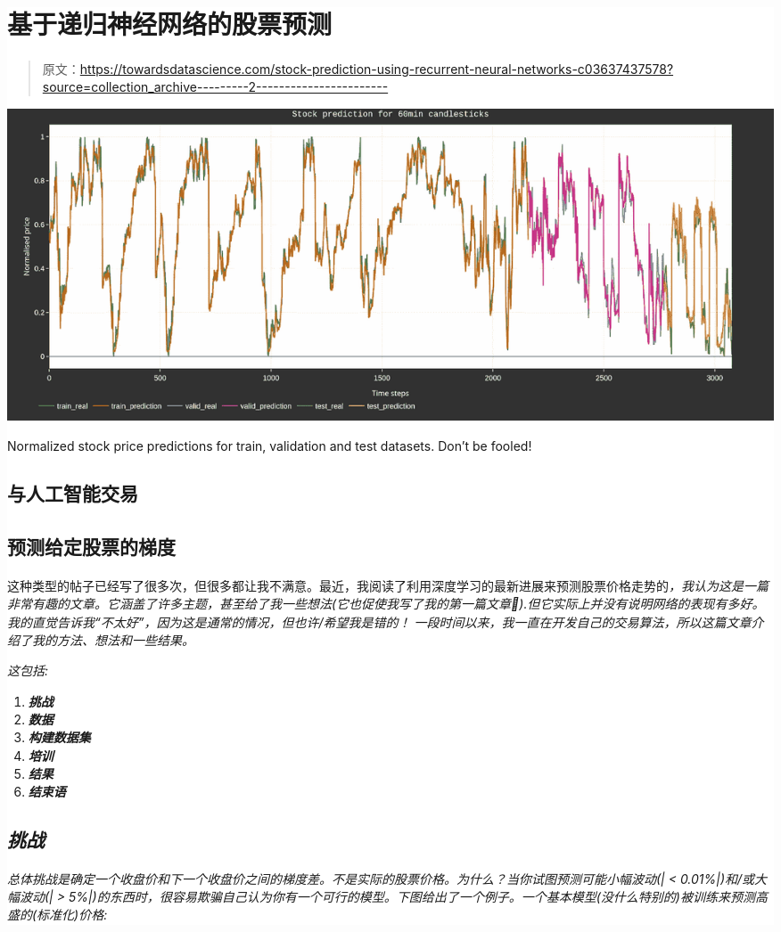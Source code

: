 # 基于递归神经网络的股票预测

> 原文：<https://towardsdatascience.com/stock-prediction-using-recurrent-neural-networks-c03637437578?source=collection_archive---------2----------------------->

![](img/ef752e687252c4391cf6ab085ca952ad.png)

Normalized stock price predictions for train, validation and test datasets. Don’t be fooled!

## 与人工智能交易

## 预测给定股票的梯度

这种类型的帖子已经写了很多次，但很多都让我不满意。最近，我阅读了利用深度学习的最新进展来预测股票价格走势的[](/aifortrading-2edd6fac689d)*，我认为这是一篇非常有趣的文章。它涵盖了许多主题，甚至给了我一些想法(它也促使我写了我的第一篇文章🙂).但它实际上并没有说明网络的表现有多好。我的直觉告诉我“不太好”，因为这是通常的情况，但也许/希望我是错的！
一段时间以来，我一直在开发自己的交易算法，所以这篇文章介绍了我的方法、想法和一些结果。*

*这包括:*

1.  ***挑战***
2.  ***数据***
3.  ***构建数据集***
4.  ***培训***
5.  ***结果***
6.  ***结束语***

## *挑战*

*总体挑战是确定一个收盘价和下一个收盘价之间的梯度差。*不是*实际的股票价格。为什么？当你试图预测可能小幅波动(| < 0.01%|)和/或大幅波动(| > 5%|)的东西时，很容易欺骗自己认为你有一个可行的模型。下图给出了一个例子。一个基本模型(没什么特别的)被训练来预测高盛的(标准化)价格:*
